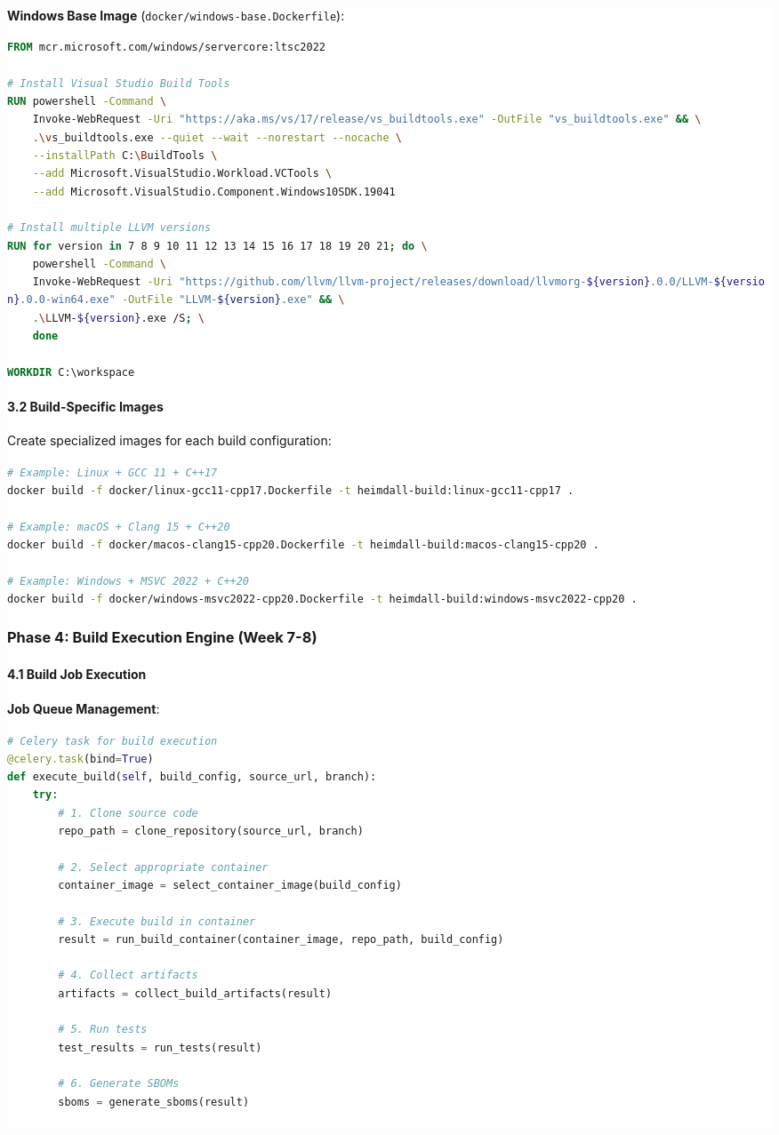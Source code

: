 **Windows Base Image** (`docker/windows-base.Dockerfile`):
```dockerfile
FROM mcr.microsoft.com/windows/servercore:ltsc2022

# Install Visual Studio Build Tools
RUN powershell -Command \
    Invoke-WebRequest -Uri "https://aka.ms/vs/17/release/vs_buildtools.exe" -OutFile "vs_buildtools.exe" && \
    .\vs_buildtools.exe --quiet --wait --norestart --nocache \
    --installPath C:\BuildTools \
    --add Microsoft.VisualStudio.Workload.VCTools \
    --add Microsoft.VisualStudio.Component.Windows10SDK.19041

# Install multiple LLVM versions
RUN for version in 7 8 9 10 11 12 13 14 15 16 17 18 19 20 21; do \
    powershell -Command \
    Invoke-WebRequest -Uri "https://github.com/llvm/llvm-project/releases/download/llvmorg-${version}.0.0/LLVM-${version}.0.0-win64.exe" -OutFile "LLVM-${version}.exe" && \
    .\LLVM-${version}.exe /S; \
    done

WORKDIR C:\workspace
```

#### 3.2 Build-Specific Images
Create specialized images for each build configuration:

```bash
# Example: Linux + GCC 11 + C++17
docker build -f docker/linux-gcc11-cpp17.Dockerfile -t heimdall-build:linux-gcc11-cpp17 .

# Example: macOS + Clang 15 + C++20
docker build -f docker/macos-clang15-cpp20.Dockerfile -t heimdall-build:macos-clang15-cpp20 .

# Example: Windows + MSVC 2022 + C++20
docker build -f docker/windows-msvc2022-cpp20.Dockerfile -t heimdall-build:windows-msvc2022-cpp20 .
```

### Phase 4: Build Execution Engine (Week 7-8)

#### 4.1 Build Job Execution
**Job Queue Management**:
```python
# Celery task for build execution
@celery.task(bind=True)
def execute_build(self, build_config, source_url, branch):
    try:
        # 1. Clone source code
        repo_path = clone_repository(source_url, branch)
        
        # 2. Select appropriate container
        container_image = select_container_image(build_config)
        
        # 3. Execute build in container
        result = run_build_container(container_image, repo_path, build_config)
        
        # 4. Collect artifacts
        artifacts = collect_build_artifacts(result)
        
        # 5. Run tests
        test_results = run_tests(result)
        
        # 6. Generate SBOMs
        sboms = generate_sboms(result)
        
```